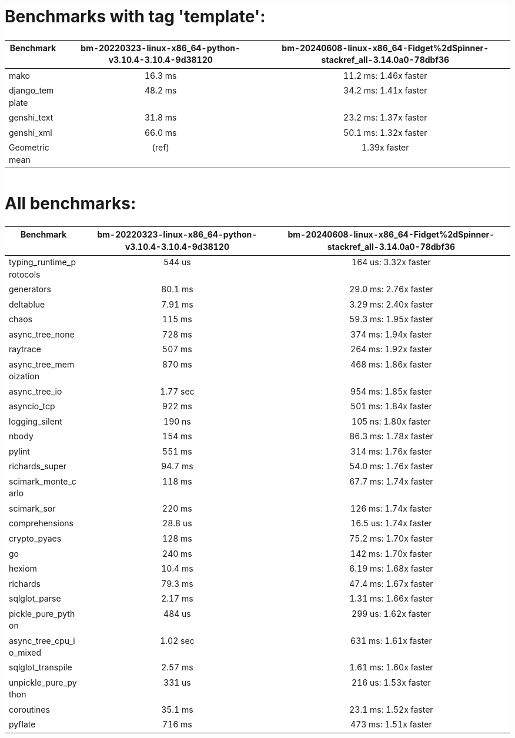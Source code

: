 Benchmarks with tag 'template':
===============================

| Benchmark       | bm-20220323-linux-x86_64-python-v3.10.4-3.10.4-9d38120 | bm-20240608-linux-x86_64-Fidget%2dSpinner-stackref_all-3.14.0a0-78dbf36 |
|-----------------|:------------------------------------------------------:|:-----------------------------------------------------------------------:|
| mako            | 16.3 ms                                                | 11.2 ms: 1.46x faster                                                   |
| django_template | 48.2 ms                                                | 34.2 ms: 1.41x faster                                                   |
| genshi_text     | 31.8 ms                                                | 23.2 ms: 1.37x faster                                                   |
| genshi_xml      | 66.0 ms                                                | 50.1 ms: 1.32x faster                                                   |
| Geometric mean  | (ref)                                                  | 1.39x faster                                                            |

All benchmarks:
===============

| Benchmark                | bm-20220323-linux-x86_64-python-v3.10.4-3.10.4-9d38120 | bm-20240608-linux-x86_64-Fidget%2dSpinner-stackref_all-3.14.0a0-78dbf36 |
|--------------------------|:------------------------------------------------------:|:-----------------------------------------------------------------------:|
| typing_runtime_protocols | 544 us                                                 | 164 us: 3.32x faster                                                    |
| generators               | 80.1 ms                                                | 29.0 ms: 2.76x faster                                                   |
| deltablue                | 7.91 ms                                                | 3.29 ms: 2.40x faster                                                   |
| chaos                    | 115 ms                                                 | 59.3 ms: 1.95x faster                                                   |
| async_tree_none          | 728 ms                                                 | 374 ms: 1.94x faster                                                    |
| raytrace                 | 507 ms                                                 | 264 ms: 1.92x faster                                                    |
| async_tree_memoization   | 870 ms                                                 | 468 ms: 1.86x faster                                                    |
| async_tree_io            | 1.77 sec                                               | 954 ms: 1.85x faster                                                    |
| asyncio_tcp              | 922 ms                                                 | 501 ms: 1.84x faster                                                    |
| logging_silent           | 190 ns                                                 | 105 ns: 1.80x faster                                                    |
| nbody                    | 154 ms                                                 | 86.3 ms: 1.78x faster                                                   |
| pylint                   | 551 ms                                                 | 314 ms: 1.76x faster                                                    |
| richards_super           | 94.7 ms                                                | 54.0 ms: 1.76x faster                                                   |
| scimark_monte_carlo      | 118 ms                                                 | 67.7 ms: 1.74x faster                                                   |
| scimark_sor              | 220 ms                                                 | 126 ms: 1.74x faster                                                    |
| comprehensions           | 28.8 us                                                | 16.5 us: 1.74x faster                                                   |
| crypto_pyaes             | 128 ms                                                 | 75.2 ms: 1.70x faster                                                   |
| go                       | 240 ms                                                 | 142 ms: 1.70x faster                                                    |
| hexiom                   | 10.4 ms                                                | 6.19 ms: 1.68x faster                                                   |
| richards                 | 79.3 ms                                                | 47.4 ms: 1.67x faster                                                   |
| sqlglot_parse            | 2.17 ms                                                | 1.31 ms: 1.66x faster                                                   |
| pickle_pure_python       | 484 us                                                 | 299 us: 1.62x faster                                                    |
| async_tree_cpu_io_mixed  | 1.02 sec                                               | 631 ms: 1.61x faster                                                    |
| sqlglot_transpile        | 2.57 ms                                                | 1.61 ms: 1.60x faster                                                   |
| unpickle_pure_python     | 331 us                                                 | 216 us: 1.53x faster                                                    |
| coroutines               | 35.1 ms                                                | 23.1 ms: 1.52x faster                                                   |
| pyflate                  | 716 ms                                                 | 473 ms: 1.51x faster                                                    |